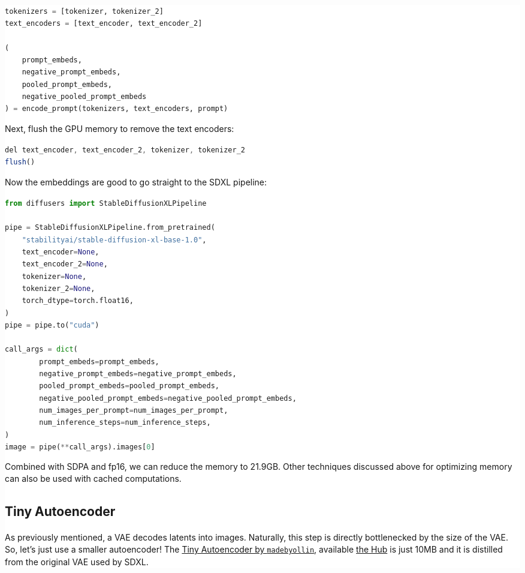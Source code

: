```python
tokenizers = [tokenizer, tokenizer_2]
text_encoders = [text_encoder, text_encoder_2]

(
    prompt_embeds,
    negative_prompt_embeds,
    pooled_prompt_embeds,
    negative_pooled_prompt_embeds
) = encode_prompt(tokenizers, text_encoders, prompt)
```

Next, flush the GPU memory to remove the text encoders:

```jsx
del text_encoder, text_encoder_2, tokenizer, tokenizer_2
flush()
```

Now the embeddings are good to go straight to the SDXL pipeline:

```python
from diffusers import StableDiffusionXLPipeline

pipe = StableDiffusionXLPipeline.from_pretrained(
    "stabilityai/stable-diffusion-xl-base-1.0",
    text_encoder=None,
    text_encoder_2=None,
    tokenizer=None,
    tokenizer_2=None,
    torch_dtype=torch.float16,
)
pipe = pipe.to("cuda")

call_args = dict(
		prompt_embeds=prompt_embeds,
		negative_prompt_embeds=negative_prompt_embeds,
		pooled_prompt_embeds=pooled_prompt_embeds,
		negative_pooled_prompt_embeds=negative_pooled_prompt_embeds,
		num_images_per_prompt=num_images_per_prompt,
		num_inference_steps=num_inference_steps,
)
image = pipe(**call_args).images[0]
```

Combined with SDPA and fp16, we can reduce the memory to 21.9GB. Other techniques discussed above for optimizing memory can also be used with cached computations. 

## Tiny Autoencoder

As previously mentioned, a VAE decodes latents into images. Naturally, this step is directly bottlenecked by the size of the VAE. So, let’s just use a smaller autoencoder! The [Tiny Autoencoder by `madebyollin`](https://github.com/madebyollin/taesd), available [the Hub](https://huggingface.co/madebyollin/taesdxl) is just 10MB and it is distilled from the original VAE used by SDXL. 
